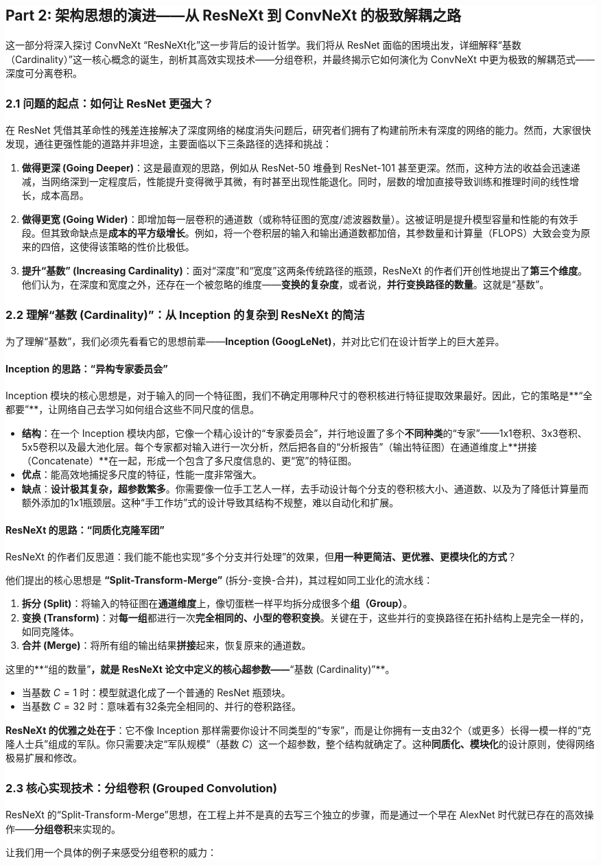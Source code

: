 
## Part 2: 架构思想的演进——从 ResNeXt 到 ConvNeXt 的极致解耦之路

这一部分将深入探讨 ConvNeXt “ResNeXt化”这一步背后的设计哲学。我们将从 ResNet 面临的困境出发，详细解释“基数（Cardinality）”这一核心概念的诞生，剖析其高效实现技术——分组卷积，并最终揭示它如何演化为 ConvNeXt 中更为极致的解耦范式——深度可分离卷积。

### 2.1 问题的起点：如何让 ResNet 更强大？

在 ResNet 凭借其革命性的残差连接解决了深度网络的梯度消失问题后，研究者们拥有了构建前所未有深度的网络的能力。然而，大家很快发现，通往更强性能的道路并非坦途，主要面临以下三条路径的选择和挑战：

1.  **做得更深 (Going Deeper)**：这是最直观的思路，例如从 ResNet-50 堆叠到 ResNet-101 甚至更深。然而，这种方法的收益会迅速递减，当网络深到一定程度后，性能提升变得微乎其微，有时甚至出现性能退化。同时，层数的增加直接导致训练和推理时间的线性增长，成本高昂。

2.  **做得更宽 (Going Wider)**：即增加每一层卷积的通道数（或称特征图的宽度/滤波器数量）。这被证明是提升模型容量和性能的有效手段。但其致命缺点是**成本的平方级增长**。例如，将一个卷积层的输入和输出通道数都加倍，其参数量和计算量（FLOPS）大致会变为原来的四倍，这使得该策略的性价比极低。

3.  **提升“基数” (Increasing Cardinality)**：面对“深度”和“宽度”这两条传统路径的瓶颈，ResNeXt 的作者们开创性地提出了**第三个维度**。他们认为，在深度和宽度之外，还存在一个被忽略的维度——**变换的复杂度**，或者说，**并行变换路径的数量**。这就是“基数”。

### 2.2 理解“基数 (Cardinality)”：从 Inception 的复杂到 ResNeXt 的简洁

为了理解“基数”，我们必须先看看它的思想前辈——**Inception (GoogLeNet)**，并对比它们在设计哲学上的巨大差异。

#### **Inception 的思路：“异构专家委员会”**

Inception 模块的核心思想是，对于输入的同一个特征图，我们不确定用哪种尺寸的卷积核进行特征提取效果最好。因此，它的策略是**“全都要”**，让网络自己去学习如何组合这些不同尺度的信息。

- **结构**：在一个 Inception 模块内部，它像一个精心设计的“专家委员会”，并行地设置了多个**不同种类**的“专家”——1x1卷积、3x3卷积、5x5卷积以及最大池化层。每个专家都对输入进行一次分析，然后把各自的“分析报告”（输出特征图）在通道维度上**拼接（Concatenate）**在一起，形成一个包含了多尺度信息的、更“宽”的特征图。
- **优点**：能高效地捕捉多尺度的特征，性能一度非常强大。
- **缺点**：**设计极其复杂，超参数繁多**。你需要像一位手工艺人一样，去手动设计每个分支的卷积核大小、通道数、以及为了降低计算量而额外添加的1x1瓶颈层。这种“手工作坊”式的设计导致其结构不规整，难以自动化和扩展。

#### **ResNeXt 的思路：“同质化克隆军团”**

ResNeXt 的作者们反思道：我们能不能也实现“多个分支并行处理”的效果，但**用一种更简洁、更优雅、更模块化的方式**？

他们提出的核心思想是 **“Split-Transform-Merge”** (拆分-变换-合并)，其过程如同工业化的流水线：

1.  **拆分 (Split)**：将输入的特征图在**通道维度**上，像切蛋糕一样平均拆分成很多个**组（Group）**。
2.  **变换 (Transform)**：对**每一组**都进行一次**完全相同的、小型的卷积变换**。关键在于，这些并行的变换路径在拓扑结构上是完全一样的，如同克隆体。
3.  **合并 (Merge)**：将所有组的输出结果**拼接**起来，恢复原来的通道数。

这里的**“组的数量”**，就是 ResNeXt 论文中定义的核心超参数——**“基数 (Cardinality)”**。

- 当基数 $C = 1$ 时：模型就退化成了一个普通的 ResNet 瓶颈块。
- 当基数 $C = 32$ 时：意味着有32条完全相同的、并行的卷积路径。

**ResNeXt 的优雅之处在于**：它不像 Inception 那样需要你设计不同类型的“专家”，而是让你拥有一支由32个（或更多）长得一模一样的“克隆人士兵”组成的军队。你只需要决定“军队规模”（基数 $C$）这一个超参数，整个结构就确定了。这种**同质化、模块化**的设计原则，使得网络极易扩展和修改。

### 2.3 核心实现技术：分组卷积 (Grouped Convolution)

ResNeXt 的“Split-Transform-Merge”思想，在工程上并不是真的去写三个独立的步骤，而是通过一个早在 AlexNet 时代就已存在的高效操作——**分组卷积**来实现的。

让我们用一个具体的例子来感受分组卷积的威力：
